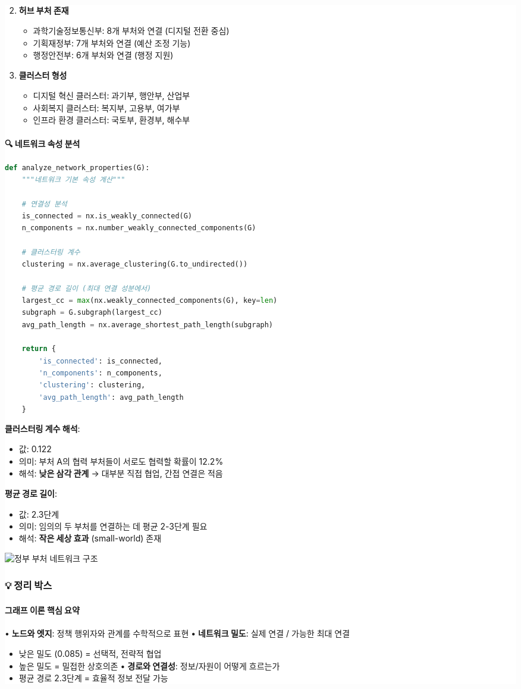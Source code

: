 2. **허브 부처 존재**
   - 과학기술정보통신부: 8개 부처와 연결 (디지털 전환 중심)
   - 기획재정부: 7개 부처와 연결 (예산 조정 기능)
   - 행정안전부: 6개 부처와 연결 (행정 지원)

3. **클러스터 형성**
   - 디지털 혁신 클러스터: 과기부, 행안부, 산업부
   - 사회복지 클러스터: 복지부, 고용부, 여가부
   - 인프라 환경 클러스터: 국토부, 환경부, 해수부

#### 🔍 네트워크 속성 분석

```python
def analyze_network_properties(G):
    """네트워크 기본 속성 계산"""

    # 연결성 분석
    is_connected = nx.is_weakly_connected(G)
    n_components = nx.number_weakly_connected_components(G)

    # 클러스터링 계수
    clustering = nx.average_clustering(G.to_undirected())

    # 평균 경로 길이 (최대 연결 성분에서)
    largest_cc = max(nx.weakly_connected_components(G), key=len)
    subgraph = G.subgraph(largest_cc)
    avg_path_length = nx.average_shortest_path_length(subgraph)

    return {
        'is_connected': is_connected,
        'n_components': n_components,
        'clustering': clustering,
        'avg_path_length': avg_path_length
    }
```

**클러스터링 계수 해석**:
- 값: 0.122
- 의미: 부처 A의 협력 부처들이 서로도 협력할 확률이 12.2%
- 해석: **낮은 삼각 관계** → 대부분 직접 협업, 간접 연결은 적음

**평균 경로 길이**:
- 값: 2.3단계
- 의미: 임의의 두 부처를 연결하는 데 평균 2-3단계 필요
- 해석: **작은 세상 효과** (small-world) 존재

![정부 부처 네트워크 구조](practice/chapter06/outputs/government_network.png)

### 💡 정리 박스

#### 그래프 이론 핵심 요약
• **노드와 엣지**: 정책 행위자와 관계를 수학적으로 표현
• **네트워크 밀도**: 실제 연결 / 가능한 최대 연결
  - 낮은 밀도 (0.085) = 선택적, 전략적 협업
  - 높은 밀도 = 밀접한 상호의존
• **경로와 연결성**: 정보/자원이 어떻게 흐르는가
  - 평균 경로 2.3단계 = 효율적 정보 전달 가능
